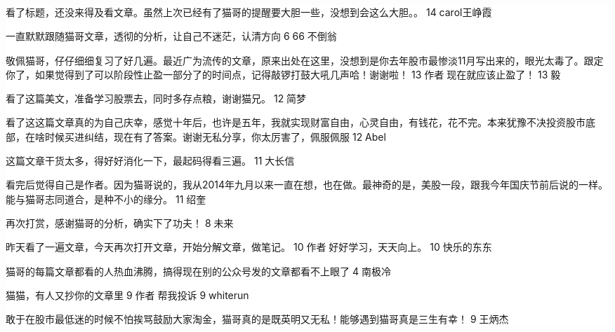  看了标题，还没来得及看文章。虽然上次已经有了猫哥的提醒要大胆一些，没想到会这么大胆。。
 14
carol王峥霞

 一直默默跟随猫哥文章，透彻的分析，让自己不迷茫，认清方向
 6
66 不倒翁

 敬佩猫哥，仔仔细细复习了好几遍。最近广为流传的文章，原来出处在这里，没想到是你去年股市最惨淡11月写出来的，眼光太毒了。跟定你了，如果觉得到了可以阶段性止盈一部分了的时间点，记得敲锣打鼓大吼几声哈！谢谢啦！
 13
作者
 现在就应该止盈了！
 13
毅

 看了这篇美文，准备学习股票去，同时多存点粮，谢谢猫兄。
 12
简梦

 看了这这篇文章真的为自己庆幸，感觉十年后，也许是五年，我就实现财富自由，心灵自由，有钱花，花不完。本来犹豫不决投资股市底部，在啥时候买进纠结，现在有了答案。谢谢无私分享，你太厉害了，佩服佩服
 12
Abel

 这篇文章干货太多，得好好消化一下，最起码得看三遍。
 11
大长信

 看完后觉得自己是作者。因为猫哥说的，我从2014年九月以来一直在想，也在做。最神奇的是，美股一段，跟我今年国庆节前后说的一样。能与猫哥志同道合，是种不小的缘分。
 11
绍奎

 再次打赏，感谢猫哥的分析，确实下了功夫！
 8
未来

 昨天看了一遍文章，今天再次打开文章，开始分解文章，做笔记。
 10
作者
 好好学习，天天向上。
 10
快乐的东东

 猫哥的每篇文章都看的人热血沸腾，搞得现在别的公众号发的文章都看不上眼了
 4
南极冷

 猫猫，有人又抄你的文章里
 9
作者
 帮我投诉
 9
whiterun

 敢于在股市最低迷的时候不怕挨骂鼓励大家淘金，猫哥真的是既英明又无私！能够遇到猫哥真是三生有幸！
 9
王炳杰
